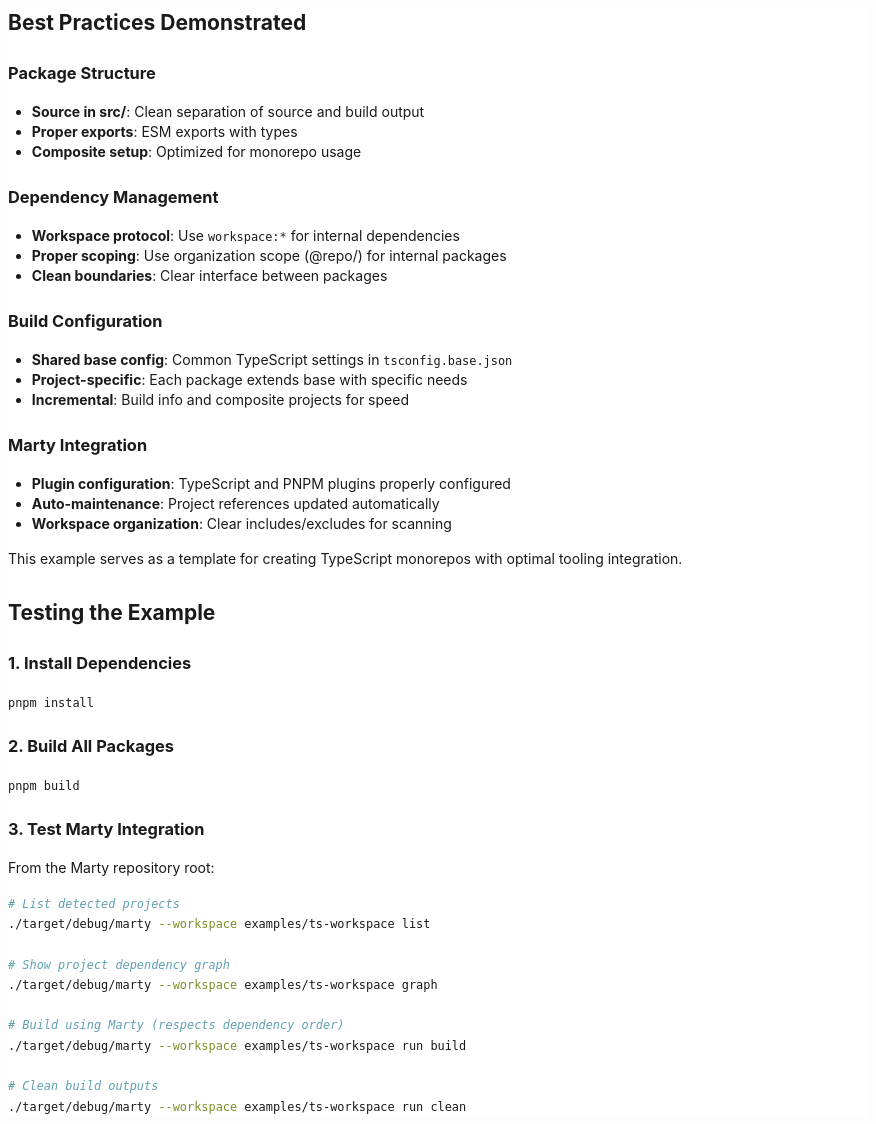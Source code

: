 ## Best Practices Demonstrated

### Package Structure
- **Source in src/**: Clean separation of source and build output
- **Proper exports**: ESM exports with types
- **Composite setup**: Optimized for monorepo usage

### Dependency Management  
- **Workspace protocol**: Use `workspace:*` for internal dependencies
- **Proper scoping**: Use organization scope (@repo/) for internal packages
- **Clean boundaries**: Clear interface between packages

### Build Configuration
- **Shared base config**: Common TypeScript settings in `tsconfig.base.json`
- **Project-specific**: Each package extends base with specific needs
- **Incremental**: Build info and composite projects for speed

### Marty Integration
- **Plugin configuration**: TypeScript and PNPM plugins properly configured
- **Auto-maintenance**: Project references updated automatically
- **Workspace organization**: Clear includes/excludes for scanning

This example serves as a template for creating TypeScript monorepos with optimal tooling integration.

## Testing the Example

### 1. Install Dependencies
```bash
pnpm install
```

### 2. Build All Packages
```bash
pnpm build
```

### 3. Test Marty Integration

From the Marty repository root:

```bash
# List detected projects
./target/debug/marty --workspace examples/ts-workspace list

# Show project dependency graph  
./target/debug/marty --workspace examples/ts-workspace graph

# Build using Marty (respects dependency order)
./target/debug/marty --workspace examples/ts-workspace run build

# Clean build outputs
./target/debug/marty --workspace examples/ts-workspace run clean
```
